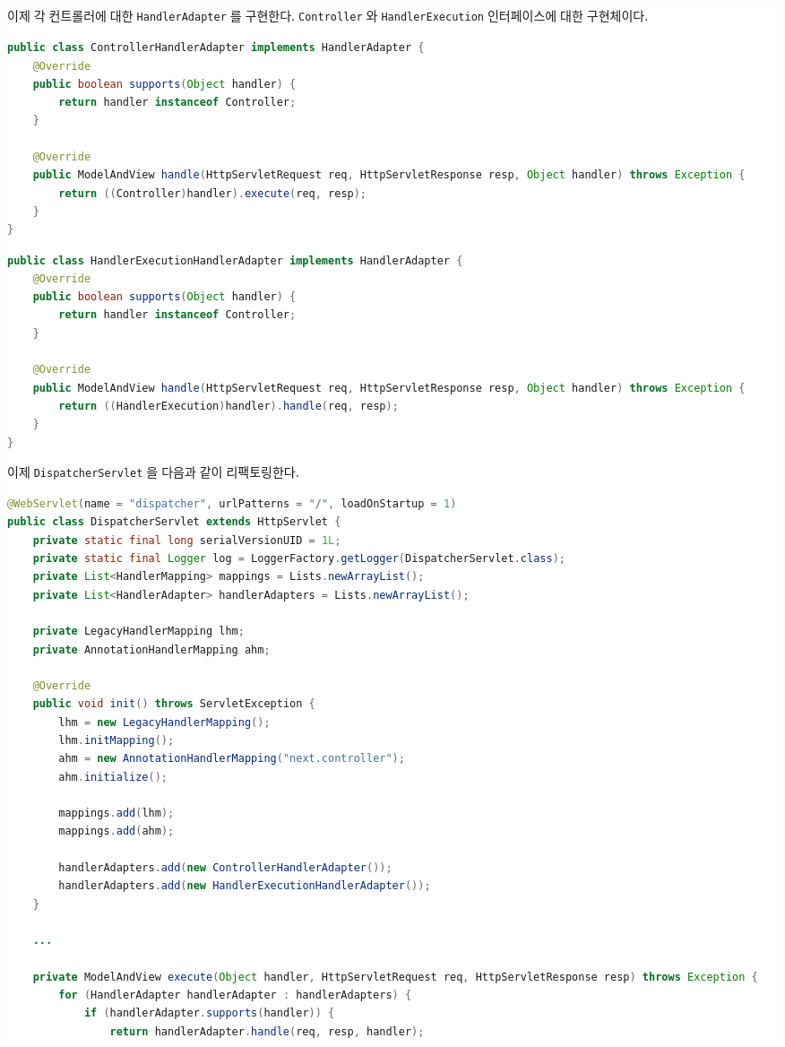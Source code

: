 이제 각 컨트롤러에 대한 `HandlerAdapter` 를 구현한다. `Controller` 와 `HandlerExecution` 인터페이스에 대한 구현체이다.

```java
public class ControllerHandlerAdapter implements HandlerAdapter {
    @Override
    public boolean supports(Object handler) {
        return handler instanceof Controller;
    }

    @Override
    public ModelAndView handle(HttpServletRequest req, HttpServletResponse resp, Object handler) throws Exception {
        return ((Controller)handler).execute(req, resp);
    }
}
```

```java
public class HandlerExecutionHandlerAdapter implements HandlerAdapter {
    @Override
    public boolean supports(Object handler) {
        return handler instanceof Controller;
    }

    @Override
    public ModelAndView handle(HttpServletRequest req, HttpServletResponse resp, Object handler) throws Exception {
        return ((HandlerExecution)handler).handle(req, resp);
    }
}
```

이제 `DispatcherServlet` 을 다음과 같이 리팩토링한다.

```java
@WebServlet(name = "dispatcher", urlPatterns = "/", loadOnStartup = 1)
public class DispatcherServlet extends HttpServlet {
    private static final long serialVersionUID = 1L;
    private static final Logger log = LoggerFactory.getLogger(DispatcherServlet.class);
    private List<HandlerMapping> mappings = Lists.newArrayList();
    private List<HandlerAdapter> handlerAdapters = Lists.newArrayList();

    private LegacyHandlerMapping lhm;
    private AnnotationHandlerMapping ahm;

    @Override
    public void init() throws ServletException {
        lhm = new LegacyHandlerMapping();
        lhm.initMapping();
        ahm = new AnnotationHandlerMapping("next.controller");
        ahm.initialize();

        mappings.add(lhm);
        mappings.add(ahm);

        handlerAdapters.add(new ControllerHandlerAdapter());
        handlerAdapters.add(new HandlerExecutionHandlerAdapter());
    }

    ...

    private ModelAndView execute(Object handler, HttpServletRequest req, HttpServletResponse resp) throws Exception {
        for (HandlerAdapter handlerAdapter : handlerAdapters) {
            if (handlerAdapter.supports(handler)) {
                return handlerAdapter.handle(req, resp, handler);
```